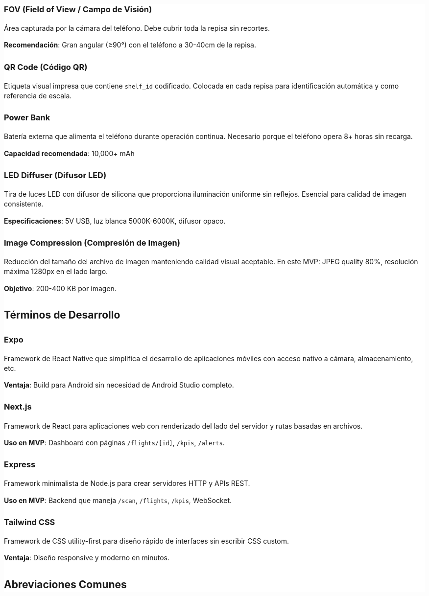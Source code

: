 ### FOV (Field of View / Campo de Visión)
Área capturada por la cámara del teléfono. Debe cubrir toda la repisa sin recortes.

**Recomendación**: Gran angular (≥90°) con el teléfono a 30-40cm de la repisa.

### QR Code (Código QR)
Etiqueta visual impresa que contiene `shelf_id` codificado. Colocada en cada repisa para identificación automática y como referencia de escala.

### Power Bank
Batería externa que alimenta el teléfono durante operación continua. Necesario porque el teléfono opera 8+ horas sin recarga.

**Capacidad recomendada**: 10,000+ mAh

### LED Diffuser (Difusor LED)
Tira de luces LED con difusor de silicona que proporciona iluminación uniforme sin reflejos. Esencial para calidad de imagen consistente.

**Especificaciones**: 5V USB, luz blanca 5000K-6000K, difusor opaco.

### Image Compression (Compresión de Imagen)
Reducción del tamaño del archivo de imagen manteniendo calidad visual aceptable. En este MVP: JPEG quality 80%, resolución máxima 1280px en el lado largo.

**Objetivo**: 200-400 KB por imagen.

## Términos de Desarrollo

### Expo
Framework de React Native que simplifica el desarrollo de aplicaciones móviles con acceso nativo a cámara, almacenamiento, etc.

**Ventaja**: Build para Android sin necesidad de Android Studio completo.

### Next.js
Framework de React para aplicaciones web con renderizado del lado del servidor y rutas basadas en archivos.

**Uso en MVP**: Dashboard con páginas `/flights/[id]`, `/kpis`, `/alerts`.

### Express
Framework minimalista de Node.js para crear servidores HTTP y APIs REST.

**Uso en MVP**: Backend que maneja `/scan`, `/flights`, `/kpis`, WebSocket.

### Tailwind CSS
Framework de CSS utility-first para diseño rápido de interfaces sin escribir CSS custom.

**Ventaja**: Diseño responsive y moderno en minutos.

## Abreviaciones Comunes
